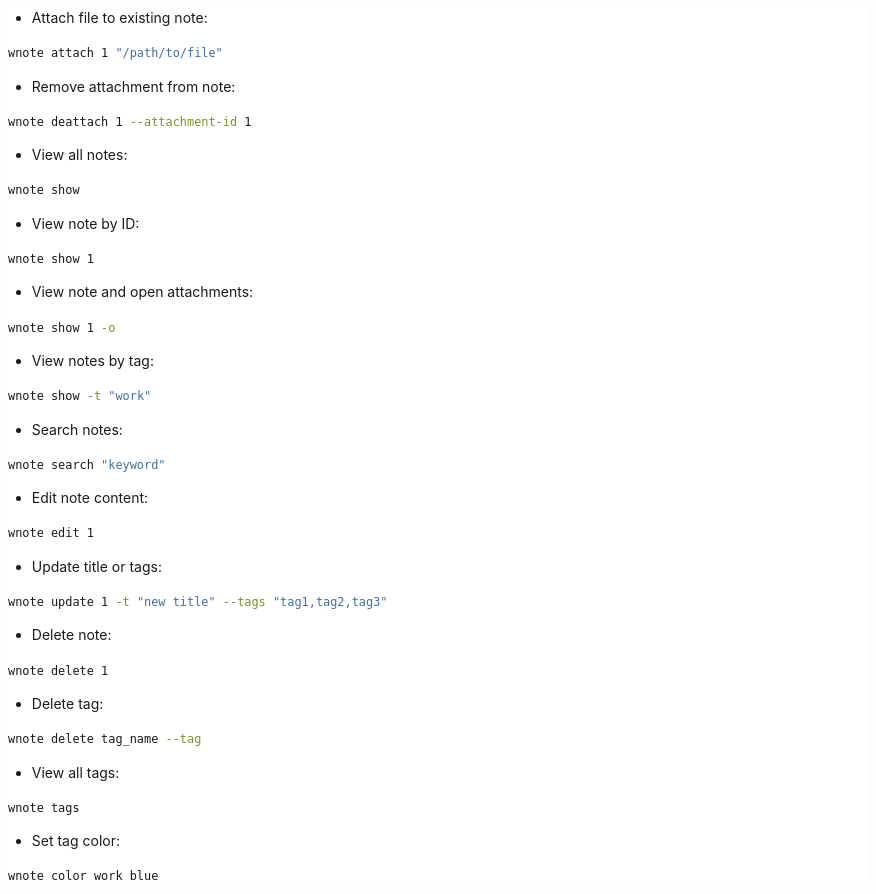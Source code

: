 - Attach file to existing note:
```bash
wnote attach 1 "/path/to/file"
```

- Remove attachment from note:
```bash
wnote deattach 1 --attachment-id 1
```

- View all notes:
```bash
wnote show
```

- View note by ID:
```bash
wnote show 1
```

- View note and open attachments:
```bash
wnote show 1 -o
```

- View notes by tag:
```bash
wnote show -t "work"
```

- Search notes:
```bash
wnote search "keyword"
```

- Edit note content:
```bash
wnote edit 1
```

- Update title or tags:
```bash
wnote update 1 -t "new title" --tags "tag1,tag2,tag3"
```

- Delete note:
```bash
wnote delete 1
```

- Delete tag:
```bash
wnote delete tag_name --tag
```

- View all tags:
```bash
wnote tags
```

- Set tag color:
```bash
wnote color work blue
```
